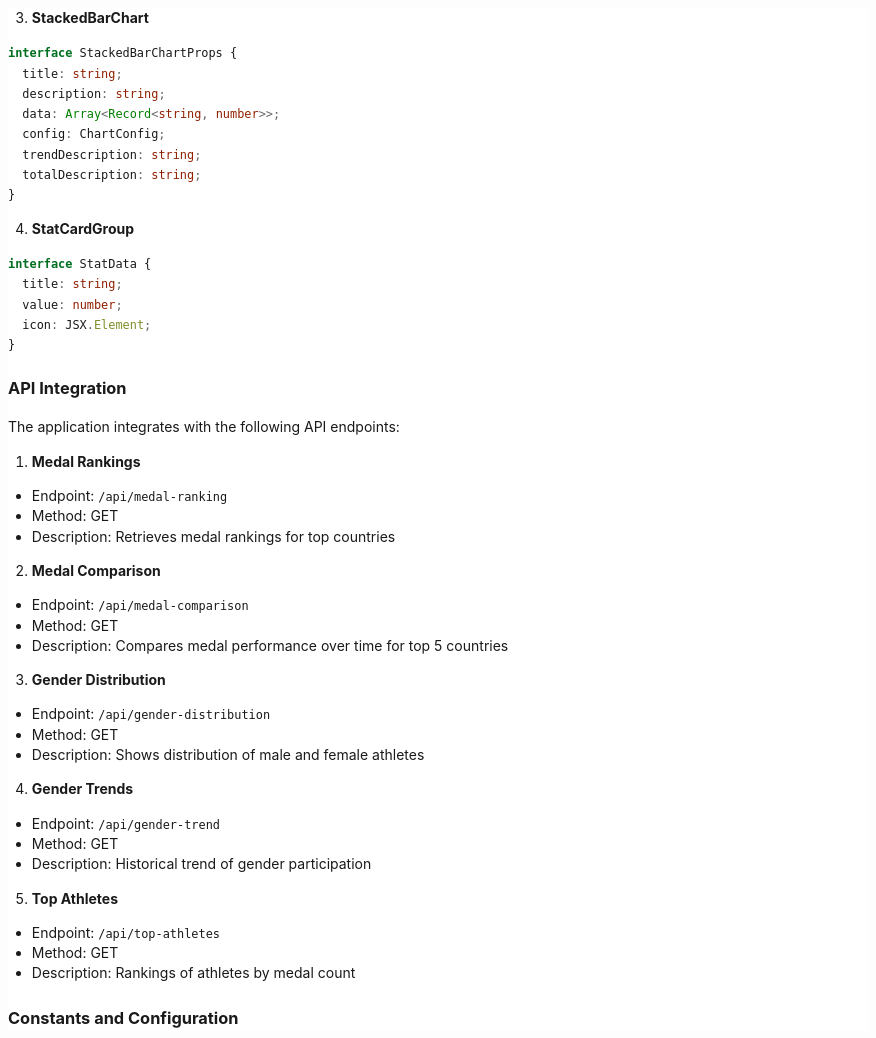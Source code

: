 3. **StackedBarChart**

```typescript
interface StackedBarChartProps {
  title: string;
  description: string;
  data: Array<Record<string, number>>;
  config: ChartConfig;
  trendDescription: string;
  totalDescription: string;
}
```

4. **StatCardGroup**

```typescript
interface StatData {
  title: string;
  value: number;
  icon: JSX.Element;
}
```

### API Integration

The application integrates with the following API endpoints:

1. **Medal Rankings**

- Endpoint: `/api/medal-ranking`
- Method: GET
- Description: Retrieves medal rankings for top countries

2. **Medal Comparison**

- Endpoint: `/api/medal-comparison`
- Method: GET
- Description: Compares medal performance over time for top 5 countries

3. **Gender Distribution**

- Endpoint: `/api/gender-distribution`
- Method: GET
- Description: Shows distribution of male and female athletes

4. **Gender Trends**

- Endpoint: `/api/gender-trend`
- Method: GET
- Description: Historical trend of gender participation

5. **Top Athletes**

- Endpoint: `/api/top-athletes`
- Method: GET
- Description: Rankings of athletes by medal count

### Constants and Configuration
